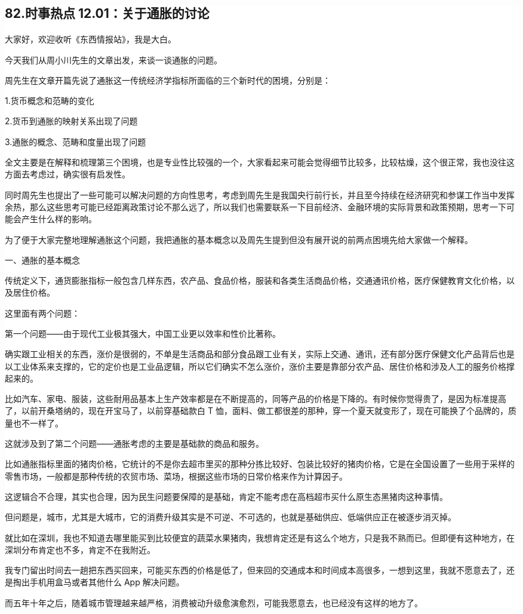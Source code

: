 ## 82.时事热点 12.01：关于通胀的讨论
大家好，欢迎收听《东西情报站》，我是大白。


今天我们从周小川先生的文章出发，来谈一谈通胀的问题。


周先生在文章开篇先说了通胀这一传统经济学指标所面临的三个新时代的困境，分别是：


1.货币概念和范畴的变化


2.货币到通胀的映射关系出现了问题


3.通胀的概念、范畴和度量出现了问题


全文主要是在解释和梳理第三个困境，也是专业性比较强的一个，大家看起来可能会觉得细节比较多，比较枯燥，这个很正常，我也没往这方面去考虑过，确实很有启发性。


同时周先生也提出了一些可能可以解决问题的方向性思考，考虑到周先生是我国央行前行长，并且至今持续在经济研究和参谋工作当中发挥余热，那么这些思考可能已经距离政策讨论不那么远了，所以我们也需要联系一下目前经济、金融环境的实际背景和政策预期，思考一下可能会产生什么样的影响。


为了便于大家完整地理解通胀这个问题，我把通胀的基本概念以及周先生提到但没有展开说的前两点困境先给大家做一个解释。


一、通胀的基本概念


传统定义下，通货膨胀指标一般包含几样东西，农产品、食品价格，服装和各类生活商品价格，交通通讯价格，医疗保健教育文化价格，以及居住价格。


这里面有两个问题：


第一个问题——由于现代工业极其强大，中国工业更以效率和性价比著称。


确实跟工业相关的东西，涨价是很弱的，不单是生活商品和部分食品跟工业有关，实际上交通、通讯，还有部分医疗保健文化产品背后也是以工业体系来支撑的，它的定价也是工业品逻辑，所以它们确实不怎么涨价，涨价主要是靠部分农产品、居住价格和涉及人工的服务价格撑起来的。


比如汽车、家电、服装，这些耐用品基本上生产效率都是在不断提高的，同等产品的价格是下降的。有时候你觉得贵了，是因为标准提高了，以前开桑塔纳的，现在开宝马了，以前穿基础款白 T 恤，面料、做工都很差的那种，穿一个夏天就变形了，现在可能换了个品牌的，质量也不一样了。


这就涉及到了第二个问题——通胀考虑的主要是基础款的商品和服务。


比如通胀指标里面的猪肉价格，它统计的不是你去超市里买的那种分拣比较好、包装比较好的猪肉价格，它是在全国设置了一些用于采样的零售市场，一般都是那种传统的农贸市场、菜场，根据这些市场的日常价格来作为计算因子。


这逻辑合不合理，其实也合理，因为民生问题要保障的是基础，肯定不能考虑在高档超市买什么原生态黑猪肉这种事情。


但问题是，城市，尤其是大城市，它的消费升级其实是不可逆、不可选的，也就是基础供应、低端供应正在被逐步消灭掉。


就比如在深圳，我也不知道去哪里能买到比较便宜的蔬菜水果猪肉，我想肯定还是有这么个地方，只是我不熟而已。但即便有这种地方，在深圳分布肯定也不多，肯定不在我附近。


我专门留出时间去一趟把东西买回来，可能买东西的价格是低了，但来回的交通成本和时间成本高很多，一想到这里，我就不愿意去了，还是掏出手机用盒马或者其他什么 App 解决问题。


而五年十年之后，随着城市管理越来越严格，消费被动升级愈演愈烈，可能我愿意去，也已经没有这样的地方了。
